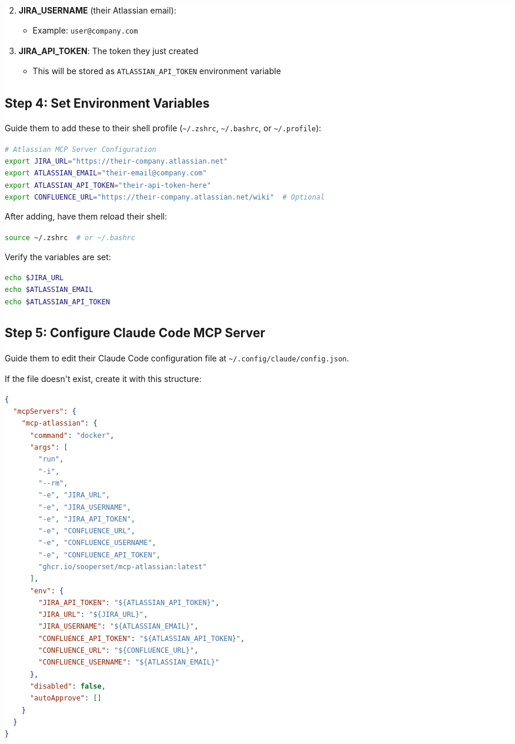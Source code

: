 2. **JIRA_USERNAME** (their Atlassian email):
   - Example: `user@company.com`

3. **JIRA_API_TOKEN**: The token they just created
   - This will be stored as `ATLASSIAN_API_TOKEN` environment variable

## Step 4: Set Environment Variables

Guide them to add these to their shell profile (`~/.zshrc`, `~/.bashrc`, or `~/.profile`):

```bash
# Atlassian MCP Server Configuration
export JIRA_URL="https://their-company.atlassian.net"
export ATLASSIAN_EMAIL="their-email@company.com"
export ATLASSIAN_API_TOKEN="their-api-token-here"
export CONFLUENCE_URL="https://their-company.atlassian.net/wiki"  # Optional
```

After adding, have them reload their shell:
```bash
source ~/.zshrc  # or ~/.bashrc
```

Verify the variables are set:
```bash
echo $JIRA_URL
echo $ATLASSIAN_EMAIL
echo $ATLASSIAN_API_TOKEN
```

## Step 5: Configure Claude Code MCP Server

Guide them to edit their Claude Code configuration file at `~/.config/claude/config.json`.

If the file doesn't exist, create it with this structure:

```json
{
  "mcpServers": {
    "mcp-atlassian": {
      "command": "docker",
      "args": [
        "run",
        "-i",
        "--rm",
        "-e", "JIRA_URL",
        "-e", "JIRA_USERNAME",
        "-e", "JIRA_API_TOKEN",
        "-e", "CONFLUENCE_URL",
        "-e", "CONFLUENCE_USERNAME",
        "-e", "CONFLUENCE_API_TOKEN",
        "ghcr.io/sooperset/mcp-atlassian:latest"
      ],
      "env": {
        "JIRA_API_TOKEN": "${ATLASSIAN_API_TOKEN}",
        "JIRA_URL": "${JIRA_URL}",
        "JIRA_USERNAME": "${ATLASSIAN_EMAIL}",
        "CONFLUENCE_API_TOKEN": "${ATLASSIAN_API_TOKEN}",
        "CONFLUENCE_URL": "${CONFLUENCE_URL}",
        "CONFLUENCE_USERNAME": "${ATLASSIAN_EMAIL}"
      },
      "disabled": false,
      "autoApprove": []
    }
  }
}
```
